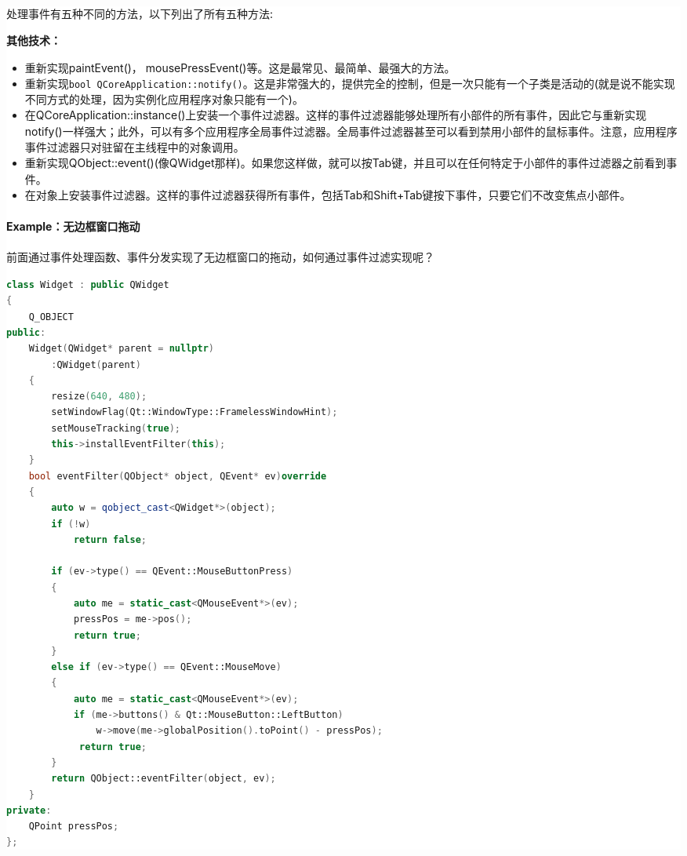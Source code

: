 处理事件有五种不同的方法，以下列出了所有五种方法:

**其他技术：**

+ 重新实现paintEvent()， mousePressEvent()等。这是最常见、最简单、最强大的方法。
+ 重新实现`bool QCoreApplication::notify()`。这是非常强大的，提供完全的控制，但是一次只能有一个子类是活动的(就是说不能实现不同方式的处理，因为实例化应用程序对象只能有一个)。
+ 在QCoreApplication::instance()上安装一个事件过滤器。这样的事件过滤器能够处理所有小部件的所有事件，因此它与重新实现notify()一样强大；此外，可以有多个应用程序全局事件过滤器。全局事件过滤器甚至可以看到禁用小部件的鼠标事件。注意，应用程序事件过滤器只对驻留在主线程中的对象调用。
+ 重新实现QObject::event()(像QWidget那样)。如果您这样做，就可以按Tab键，并且可以在任何特定于小部件的事件过滤器之前看到事件。
+ 在对象上安装事件过滤器。这样的事件过滤器获得所有事件，包括Tab和Shift+Tab键按下事件，只要它们不改变焦点小部件。

#### Example：无边框窗口拖动

前面通过事件处理函数、事件分发实现了无边框窗口的拖动，如何通过事件过滤实现呢？

```cpp
class Widget : public QWidget
{
    Q_OBJECT
public:
    Widget(QWidget* parent = nullptr)
        :QWidget(parent)
    {
        resize(640, 480);
        setWindowFlag(Qt::WindowType::FramelessWindowHint);
        setMouseTracking(true);
        this->installEventFilter(this);
    }
    bool eventFilter(QObject* object, QEvent* ev)override
    {
        auto w = qobject_cast<QWidget*>(object);
        if (!w)
            return false;

        if (ev->type() == QEvent::MouseButtonPress)
        {
            auto me = static_cast<QMouseEvent*>(ev);
            pressPos = me->pos();
            return true;
        }
        else if (ev->type() == QEvent::MouseMove)
        {
            auto me = static_cast<QMouseEvent*>(ev);
            if (me->buttons() & Qt::MouseButton::LeftButton)
                w->move(me->globalPosition().toPoint() - pressPos);
             return true;
        }
        return QObject::eventFilter(object, ev);
    }
private:
    QPoint pressPos;
};
```
